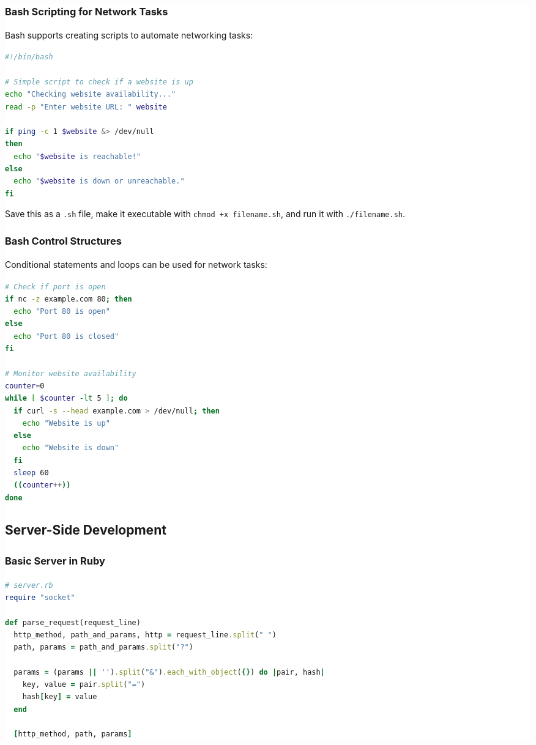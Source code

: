### Bash Scripting for Network Tasks

Bash supports creating scripts to automate networking tasks:

```bash
#!/bin/bash

# Simple script to check if a website is up
echo "Checking website availability..."
read -p "Enter website URL: " website

if ping -c 1 $website &> /dev/null
then
  echo "$website is reachable!"
else
  echo "$website is down or unreachable."
fi
```

Save this as a `.sh` file, make it executable with `chmod +x filename.sh`, and run it with `./filename.sh`.

### Bash Control Structures

Conditional statements and loops can be used for network tasks:

```bash
# Check if port is open
if nc -z example.com 80; then
  echo "Port 80 is open"
else
  echo "Port 80 is closed"
fi

# Monitor website availability
counter=0
while [ $counter -lt 5 ]; do
  if curl -s --head example.com > /dev/null; then
    echo "Website is up"
  else
    echo "Website is down"
  fi
  sleep 60
  ((counter++))
done
```

## Server-Side Development

### Basic Server in Ruby

```ruby
# server.rb
require "socket"

def parse_request(request_line)
  http_method, path_and_params, http = request_line.split(" ")
  path, params = path_and_params.split("?")

  params = (params || '').split("&").each_with_object({}) do |pair, hash|
    key, value = pair.split("=")
    hash[key] = value
  end

  [http_method, path, params]
```